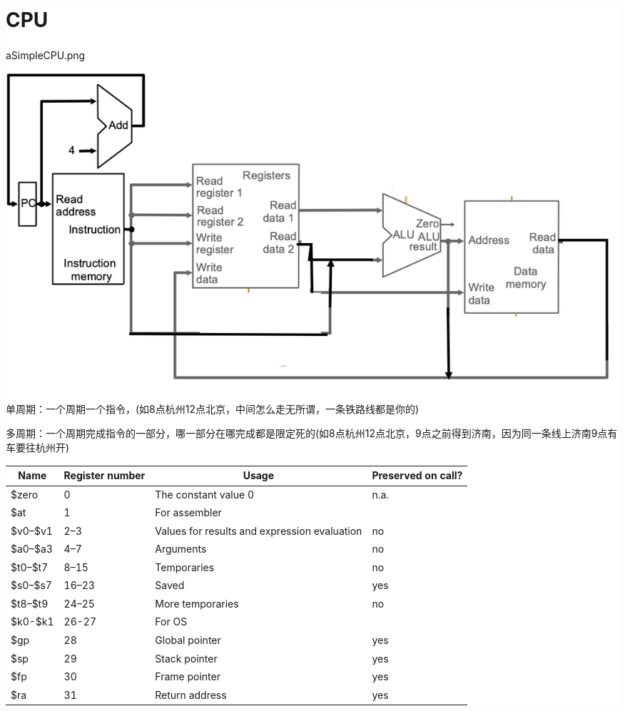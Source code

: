 # CPU

aSimpleCPU.png

<img src = "./assets/aSimpleCPU.png">

单周期：一个周期一个指令，(如8点杭州12点北京，中间怎么走无所谓，一条铁路线都是你的)

多周期：一个周期完成指令的一部分，哪一部分在哪完成都是限定死的(如8点杭州12点北京，9点之前得到济南，因为同一条线上济南9点有车要往杭州开)

| Name      | Register number | Usage                                        | Preserved on call? |
| --------- | --------------- | -------------------------------------------- | ------------------ |
| \$zero    | 0               | The constant value 0                         | n.a.               |
| \$at      | 1               | For assembler                                |                    |
| \$v0–\$v1 | 2–3             | Values for results and expression evaluation | no                 |
| \$a0–\$a3 | 4–7             | Arguments                                    | no                 |
| \$t0–\$t7 | 8–15            | Temporaries                                  | no                 |
| \$s0–\$s7 | 16–23           | Saved                                        | yes                |
| \$t8–\$t9 | 24–25           | More temporaries                             | no                 |
| \$k0-\$k1 | 26-27           | For OS                                       |                    |
| \$gp      | 28              | Global pointer                               | yes                |
| \$sp      | 29              | Stack pointer                                | yes                |
| \$fp      | 30              | Frame pointer                                | yes                |
| \$ra      | 31              | Return address                               | yes                |
